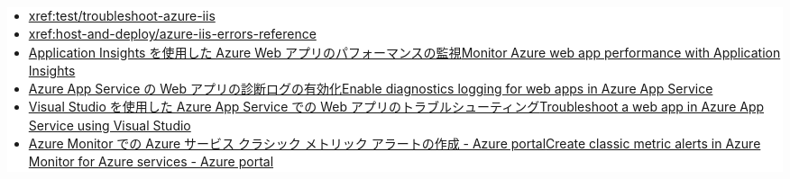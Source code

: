 * <xref:test/troubleshoot-azure-iis>
* <xref:host-and-deploy/azure-iis-errors-reference>
* [<span data-ttu-id="3a90a-201">Application Insights を使用した Azure Web アプリのパフォーマンスの監視</span><span class="sxs-lookup"><span data-stu-id="3a90a-201">Monitor Azure web app performance with Application Insights</span></span>](/azure/application-insights/app-insights-azure-web-apps)
* [<span data-ttu-id="3a90a-202">Azure App Service の Web アプリの診断ログの有効化</span><span class="sxs-lookup"><span data-stu-id="3a90a-202">Enable diagnostics logging for web apps in Azure App Service</span></span>](/azure/app-service/web-sites-enable-diagnostic-log)
* [<span data-ttu-id="3a90a-203">Visual Studio を使用した Azure App Service での Web アプリのトラブルシューティング</span><span class="sxs-lookup"><span data-stu-id="3a90a-203">Troubleshoot a web app in Azure App Service using Visual Studio</span></span>](/azure/app-service/web-sites-dotnet-troubleshoot-visual-studio)
* [<span data-ttu-id="3a90a-204">Azure Monitor での Azure サービス クラシック メトリック アラートの作成 - Azure portal</span><span class="sxs-lookup"><span data-stu-id="3a90a-204">Create classic metric alerts in Azure Monitor for Azure services - Azure portal</span></span>](/azure/monitoring-and-diagnostics/insights-alerts-portal)
